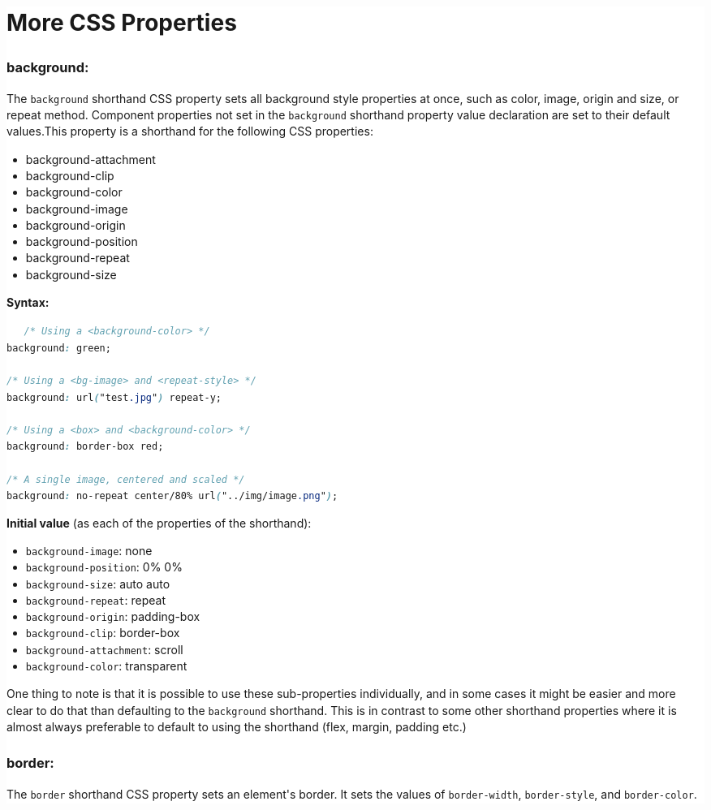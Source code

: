 # More CSS Properties


### **background**:
   The `background` shorthand CSS property sets all background style properties at once, such as color, image, origin and size, or repeat method. Component properties not set in the `background` shorthand property value declaration are set to their default values.This property is a shorthand for the following CSS properties:

   + background-attachment
   + background-clip
   + background-color
   + background-image
   + background-origin
   + background-position
   + background-repeat
   + background-size

**Syntax:** 

```css
   /* Using a <background-color> */
background: green;

/* Using a <bg-image> and <repeat-style> */
background: url("test.jpg") repeat-y;

/* Using a <box> and <background-color> */
background: border-box red;

/* A single image, centered and scaled */
background: no-repeat center/80% url("../img/image.png");
```

**Initial value** (as each of the properties of the shorthand):

+ `background-image`: none
+ `background-position`: 0% 0%
+ `background-size`: auto auto
+ `background-repeat`: repeat
+ `background-origin`: padding-box
+ `background-clip`: border-box
+ `background-attachment`: scroll
+ `background-color`: transparent

One thing to note is that it is possible to use these sub-properties individually, and in some cases it might be easier and more clear to do that than defaulting to the `background` shorthand. This is in contrast to some other shorthand properties where it is almost always preferable to default to using the shorthand (flex, margin, padding etc.)   
   
### **border**:
   The `border` shorthand CSS property sets an element's border. It sets the values of `border-width`, `border-style`, and `border-color`.
